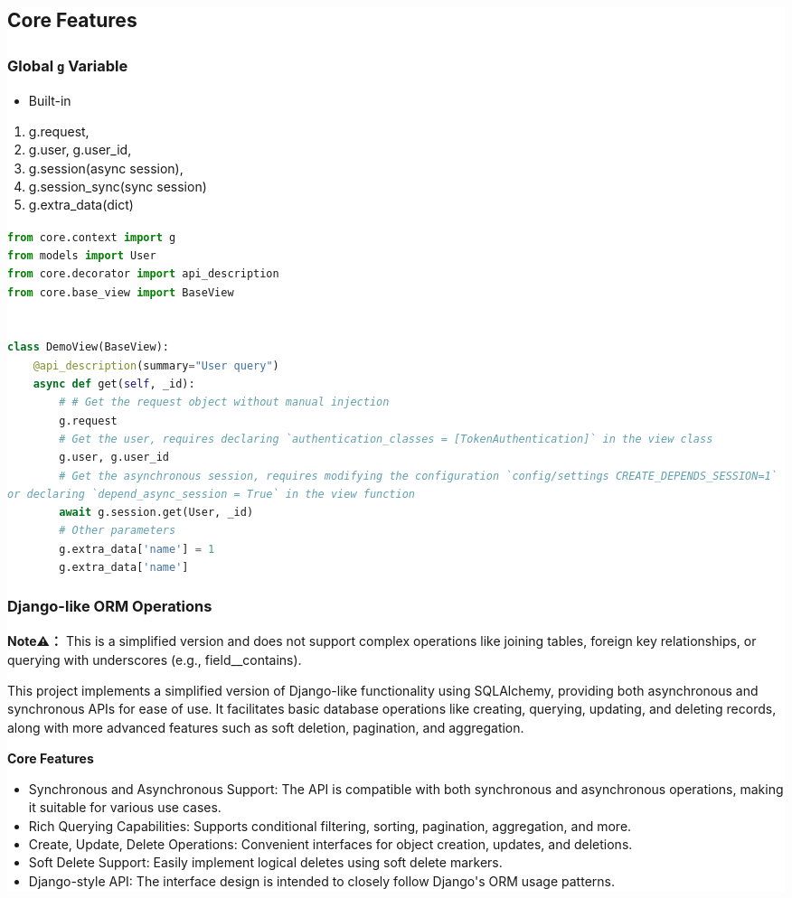 ```python

```

## Core Features
### Global `g` Variable
- Built-in 
1. g.request,
2. g.user, g.user_id, 
3. g.session(async session), 
4. g.session_sync(sync session)
4. g.extra_data(dict)

```python
from core.context import g
from models import User
from core.decorator import api_description
from core.base_view import BaseView


class DemoView(BaseView):
    @api_description(summary="User query")
    async def get(self, _id):
        # # Get the request object without manual injection
        g.request
        # Get the user, requires declaring `authentication_classes = [TokenAuthentication]` in the view class
        g.user, g.user_id
        # Get the asynchronous session, requires modifying the configuration `config/settings CREATE_DEPENDS_SESSION=1` or declaring `depend_async_session = True` in the view function
        await g.session.get(User, _id)
        # Other parameters
        g.extra_data['name'] = 1
        g.extra_data['name']
```

### Django-like ORM Operations

**Note⚠️：**  This is a simplified version and does not support complex operations like joining tables, foreign key relationships, or querying with underscores (e.g., field__contains).

This project implements a simplified version of Django-like functionality using SQLAlchemy, providing both asynchronous and synchronous APIs for ease of use. It facilitates basic database operations like creating, querying, updating, and deleting records, along with more advanced features such as soft deletion, pagination, and aggregation.



**Core Features**

- Synchronous and Asynchronous Support: The API is compatible with both synchronous and asynchronous operations, making it suitable for various use cases.
- Rich Querying Capabilities: Supports conditional filtering, sorting, pagination, aggregation, and more.
- Create, Update, Delete Operations: Convenient interfaces for object creation, updates, and deletions.
- Soft Delete Support: Easily implement logical deletes using soft delete markers.
- Django-style API: The interface design is intended to closely follow Django's ORM usage patterns.
